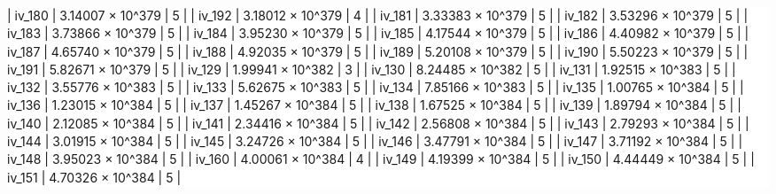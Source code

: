 | iv_180 | 3.14007 × 10^379 | 5 |
| iv_192 | 3.18012 × 10^379 | 4 |
| iv_181 | 3.33383 × 10^379 | 5 |
| iv_182 | 3.53296 × 10^379 | 5 |
| iv_183 | 3.73866 × 10^379 | 5 |
| iv_184 | 3.95230 × 10^379 | 5 |
| iv_185 | 4.17544 × 10^379 | 5 |
| iv_186 | 4.40982 × 10^379 | 5 |
| iv_187 | 4.65740 × 10^379 | 5 |
| iv_188 | 4.92035 × 10^379 | 5 |
| iv_189 | 5.20108 × 10^379 | 5 |
| iv_190 | 5.50223 × 10^379 | 5 |
| iv_191 | 5.82671 × 10^379 | 5 |
| iv_129 | 1.99941 × 10^382 | 3 |
| iv_130 | 8.24485 × 10^382 | 5 |
| iv_131 | 1.92515 × 10^383 | 5 |
| iv_132 | 3.55776 × 10^383 | 5 |
| iv_133 | 5.62675 × 10^383 | 5 |
| iv_134 | 7.85166 × 10^383 | 5 |
| iv_135 | 1.00765 × 10^384 | 5 |
| iv_136 | 1.23015 × 10^384 | 5 |
| iv_137 | 1.45267 × 10^384 | 5 |
| iv_138 | 1.67525 × 10^384 | 5 |
| iv_139 | 1.89794 × 10^384 | 5 |
| iv_140 | 2.12085 × 10^384 | 5 |
| iv_141 | 2.34416 × 10^384 | 5 |
| iv_142 | 2.56808 × 10^384 | 5 |
| iv_143 | 2.79293 × 10^384 | 5 |
| iv_144 | 3.01915 × 10^384 | 5 |
| iv_145 | 3.24726 × 10^384 | 5 |
| iv_146 | 3.47791 × 10^384 | 5 |
| iv_147 | 3.71192 × 10^384 | 5 |
| iv_148 | 3.95023 × 10^384 | 5 |
| iv_160 | 4.00061 × 10^384 | 4 |
| iv_149 | 4.19399 × 10^384 | 5 |
| iv_150 | 4.44449 × 10^384 | 5 |
| iv_151 | 4.70326 × 10^384 | 5 |
